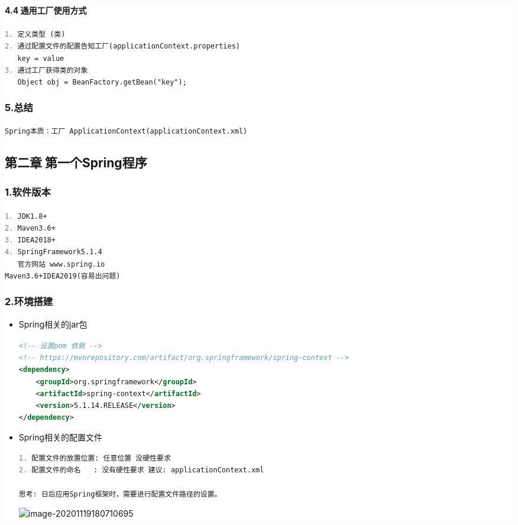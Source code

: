 #### 4.4 通用工厂使用方式

```markdown
1. 定义类型 (类)
2. 通过配置文件的配置告知工厂(applicationContext.properties)
   key = value
3. 通过工厂获得类的对象
   Object obj = BeanFactory.getBean("key");
```

### 5.总结

```markdown
Spring本质：工厂 ApplicationContext(applicationContext.xml)
```

## 第二章 第一个Spring程序

### 1.软件版本

```markdown
1. JDK1.8+
2. Maven3.6+
3. IDEA2018+
4. SpringFramework5.1.4
   官方网站 www.spring.io
Maven3.6+IDEA2019(容易出问题)
```

### 2.环境搭建

-   Spring相关的jar包

    ```xml
    <!-- 设置pom 依赖 -->
    <!-- https://mvnrepository.com/artifact/org.springframework/spring-context -->
    <dependency>
        <groupId>org.springframework</groupId>
        <artifactId>spring-context</artifactId>
        <version>5.1.14.RELEASE</version>
    </dependency>
    ```

-   Spring相关的配置文件

    ```markdown
    1. 配置文件的放置位置: 任意位置 没硬性要求
    2. 配置文件的命名   : 没有硬性要求 建议: applicationContext.xml
    
    思考: 日后应用Spring框架时，需要进行配置文件路径的设置。
    ```

    ![image-20201119180710695](D:%5C%E7%AC%94%E8%AE%B0%5CSpring-%E7%B3%BB%E5%88%97%E8%AF%BE%E7%A8%8B%5Cimage-20201119180710695.png)
